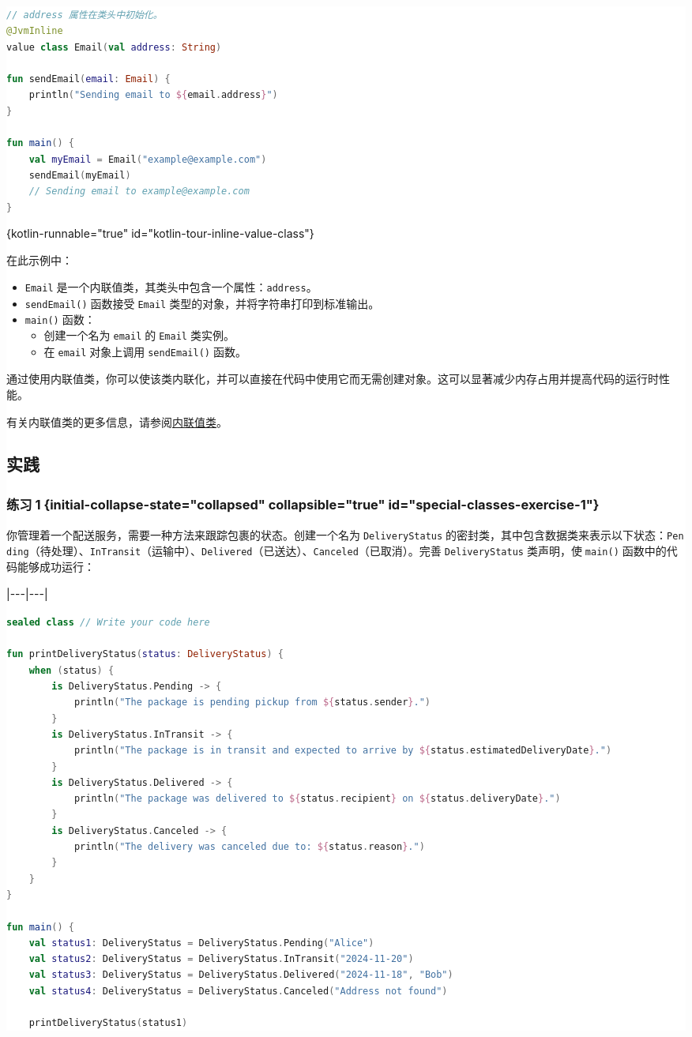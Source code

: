 ```kotlin
// address 属性在类头中初始化。
@JvmInline
value class Email(val address: String)

fun sendEmail(email: Email) {
    println("Sending email to ${email.address}")
}

fun main() {
    val myEmail = Email("example@example.com")
    sendEmail(myEmail)
    // Sending email to example@example.com
}
```
{kotlin-runnable="true" id="kotlin-tour-inline-value-class"}

在此示例中：

*   `Email` 是一个内联值类，其类头中包含一个属性：`address`。
*   `sendEmail()` 函数接受 `Email` 类型的对象，并将字符串打印到标准输出。
*   `main()` 函数：
    *   创建一个名为 `email` 的 `Email` 类实例。
    *   在 `email` 对象上调用 `sendEmail()` 函数。

通过使用内联值类，你可以使该类内联化，并可以直接在代码中使用它而无需创建对象。这可以显著减少内存占用并提高代码的运行时性能。

有关内联值类的更多信息，请参阅[内联值类](inline-classes.md)。

## 实践

### 练习 1 {initial-collapse-state="collapsed" collapsible="true" id="special-classes-exercise-1"}

你管理着一个配送服务，需要一种方法来跟踪包裹的状态。创建一个名为 `DeliveryStatus` 的密封类，其中包含数据类来表示以下状态：`Pending`（待处理）、`InTransit`（运输中）、`Delivered`（已送达）、`Canceled`（已取消）。完善 `DeliveryStatus` 类声明，使 `main()` 函数中的代码能够成功运行：

|---|---|

```kotlin
sealed class // Write your code here

fun printDeliveryStatus(status: DeliveryStatus) {
    when (status) {
        is DeliveryStatus.Pending -> {
            println("The package is pending pickup from ${status.sender}.")
        }
        is DeliveryStatus.InTransit -> {
            println("The package is in transit and expected to arrive by ${status.estimatedDeliveryDate}.")
        }
        is DeliveryStatus.Delivered -> {
            println("The package was delivered to ${status.recipient} on ${status.deliveryDate}.")
        }
        is DeliveryStatus.Canceled -> {
            println("The delivery was canceled due to: ${status.reason}.")
        }
    }
}

fun main() {
    val status1: DeliveryStatus = DeliveryStatus.Pending("Alice")
    val status2: DeliveryStatus = DeliveryStatus.InTransit("2024-11-20")
    val status3: DeliveryStatus = DeliveryStatus.Delivered("2024-11-18", "Bob")
    val status4: DeliveryStatus = DeliveryStatus.Canceled("Address not found")

    printDeliveryStatus(status1)
```